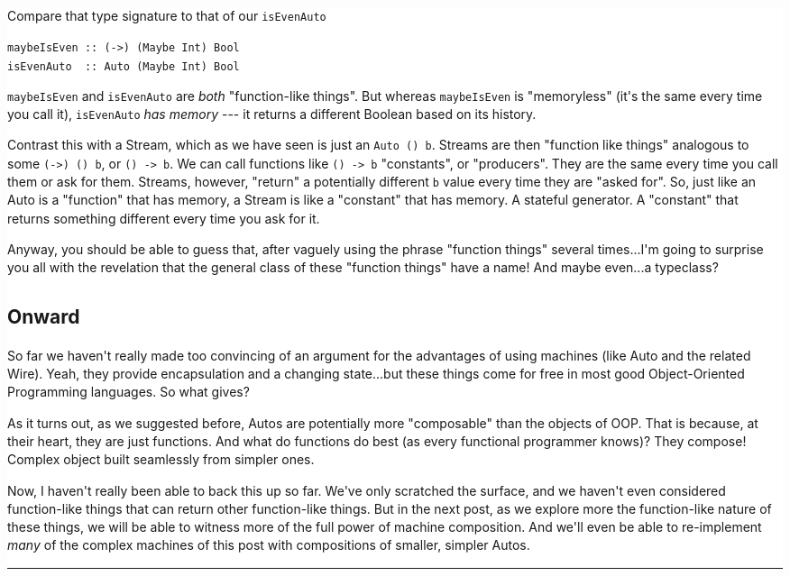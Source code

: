 Compare that type signature to that of our `isEvenAuto`

``` {.haskell}
maybeIsEven :: (->) (Maybe Int) Bool
isEvenAuto  :: Auto (Maybe Int) Bool
```

`maybeIsEven` and `isEvenAuto` are *both* "function-like things". But whereas
`maybeIsEven` is "memoryless" (it's the same every time you call it),
`isEvenAuto` *has memory* --- it returns a different Boolean based on its
history.

Contrast this with a Stream, which as we have seen is just an `Auto () b`.
Streams are then "function like things" analogous to some `(->) () b`, or
`() -> b`. We can call functions like `() -> b` "constants", or "producers".
They are the same every time you call them or ask for them. Streams, however,
"return" a potentially different `b` value every time they are "asked for". So,
just like an Auto is a "function" that has memory, a Stream is like a "constant"
that has memory. A stateful generator. A "constant" that returns something
different every time you ask for it.

Anyway, you should be able to guess that, after vaguely using the phrase
"function things" several times...I'm going to surprise you all with the
revelation that the general class of these "function things" have a name! And
maybe even...a typeclass?

Onward
------

So far we haven't really made too convincing of an argument for the advantages
of using machines (like Auto and the related Wire). Yeah, they provide
encapsulation and a changing state...but these things come for free in most good
Object-Oriented Programming languages. So what gives?

As it turns out, as we suggested before, Autos are potentially more "composable"
than the objects of OOP. That is because, at their heart, they are just
functions. And what do functions do best (as every functional programmer knows)?
They compose! Complex object built seamlessly from simpler ones.

Now, I haven't really been able to back this up so far. We've only scratched the
surface, and we haven't even considered function-like things that can return
other function-like things. But in the next post, as we explore more the
function-like nature of these things, we will be able to witness more of the
full power of machine composition. And we'll even be able to re-implement *many*
of the complex machines of this post with compositions of smaller, simpler
Autos.

[^1]: It is somewhat important to note here that the semantics of FRP do not
    inherently involve machines. We'll learn more about this later. For now,
    remember that this series will chiefly study the low-level *implementation*
    of AFRP, which may or may not be related to the *semantics*/abstractions of
    FRP --- in an ideal world we wouldn't even have to worry about
    implementation and just work on the level of the abstractions.
    Unfortunately, we don't live in an ideal world :(

---------
